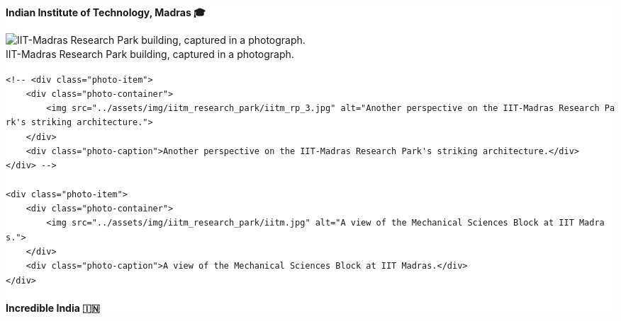 #### Indian Institute of Technology, Madras 🎓

<div class="photo-grid">
    <div class="photo-item">
        <div class="photo-container">
            <img src="../assets/img/iitm_research_park/iitm_rp_1.jpg" alt="IIT-Madras Research Park building, captured in a photograph.">
        </div>
        <div class="photo-caption">IIT-Madras Research Park building, captured in a photograph.</div>
    </div>
    
    <!-- <div class="photo-item">
        <div class="photo-container">
            <img src="../assets/img/iitm_research_park/iitm_rp_3.jpg" alt="Another perspective on the IIT-Madras Research Park's striking architecture.">
        </div>
        <div class="photo-caption">Another perspective on the IIT-Madras Research Park's striking architecture.</div>
    </div> -->

    <div class="photo-item">
        <div class="photo-container">
            <img src="../assets/img/iitm_research_park/iitm.jpg" alt="A view of the Mechanical Sciences Block at IIT Madras.">
        </div>
        <div class="photo-caption">A view of the Mechanical Sciences Block at IIT Madras.</div>
    </div>
</div>

#### Incredible India 🇮🇳

<div class="photo-grid">
    <div class="photo-item">
        <div class="photo-container">